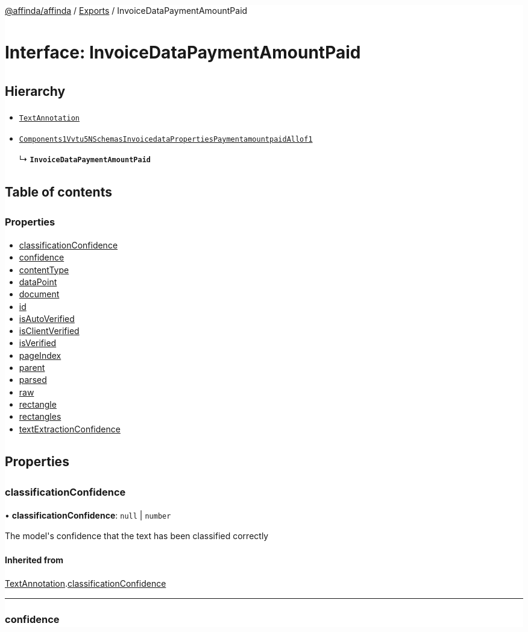 [@affinda/affinda](../README.md) / [Exports](../modules.md) / InvoiceDataPaymentAmountPaid

# Interface: InvoiceDataPaymentAmountPaid

## Hierarchy

- [`TextAnnotation`](TextAnnotation.md)

- [`Components1Vvtu5NSchemasInvoicedataPropertiesPaymentamountpaidAllof1`](Components1Vvtu5NSchemasInvoicedataPropertiesPaymentamountpaidAllof1.md)

  ↳ **`InvoiceDataPaymentAmountPaid`**

## Table of contents

### Properties

- [classificationConfidence](InvoiceDataPaymentAmountPaid.md#classificationconfidence)
- [confidence](InvoiceDataPaymentAmountPaid.md#confidence)
- [contentType](InvoiceDataPaymentAmountPaid.md#contenttype)
- [dataPoint](InvoiceDataPaymentAmountPaid.md#datapoint)
- [document](InvoiceDataPaymentAmountPaid.md#document)
- [id](InvoiceDataPaymentAmountPaid.md#id)
- [isAutoVerified](InvoiceDataPaymentAmountPaid.md#isautoverified)
- [isClientVerified](InvoiceDataPaymentAmountPaid.md#isclientverified)
- [isVerified](InvoiceDataPaymentAmountPaid.md#isverified)
- [pageIndex](InvoiceDataPaymentAmountPaid.md#pageindex)
- [parent](InvoiceDataPaymentAmountPaid.md#parent)
- [parsed](InvoiceDataPaymentAmountPaid.md#parsed)
- [raw](InvoiceDataPaymentAmountPaid.md#raw)
- [rectangle](InvoiceDataPaymentAmountPaid.md#rectangle)
- [rectangles](InvoiceDataPaymentAmountPaid.md#rectangles)
- [textExtractionConfidence](InvoiceDataPaymentAmountPaid.md#textextractionconfidence)

## Properties

### classificationConfidence

• **classificationConfidence**: ``null`` \| `number`

The model's confidence that the text has been classified correctly

#### Inherited from

[TextAnnotation](TextAnnotation.md).[classificationConfidence](TextAnnotation.md#classificationconfidence)

___

### confidence
